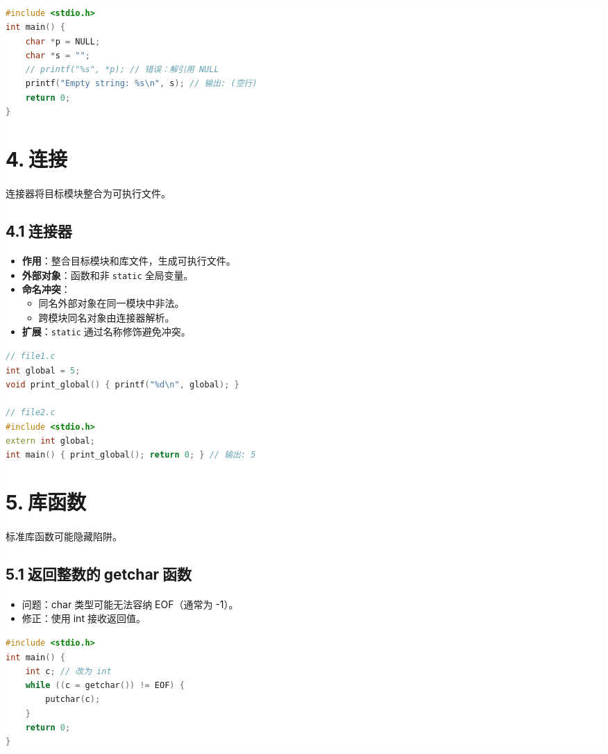 ```c++
#include <stdio.h>
int main() {
    char *p = NULL;
    char *s = "";
    // printf("%s", *p); // 错误：解引用 NULL
    printf("Empty string: %s\n", s); // 输出: (空行)
    return 0;
}
```

# 4. 连接

连接器将目标模块整合为可执行文件。

## 4.1 连接器

+ **作用**：整合目标模块和库文件，生成可执行文件。
+ **外部对象**：函数和非 `static` 全局变量。
+ **命名冲突**： 
  + 同名外部对象在同一模块中非法。 
  + 跨模块同名对象由连接器解析。
+ **扩展**：`static` 通过名称修饰避免冲突。

```c++
// file1.c
int global = 5;
void print_global() { printf("%d\n", global); }

// file2.c
#include <stdio.h>
extern int global;
int main() { print_global(); return 0; } // 输出: 5
```

# 5. 库函数

标准库函数可能隐藏陷阱。

## 5.1 返回整数的 getchar 函数
+ 问题：char 类型可能无法容纳 EOF（通常为 -1）。
+ 修正：使用 int 接收返回值。

```c++
#include <stdio.h>
int main() {
    int c; // 改为 int
    while ((c = getchar()) != EOF) {
        putchar(c);
    }
    return 0;
}
```

